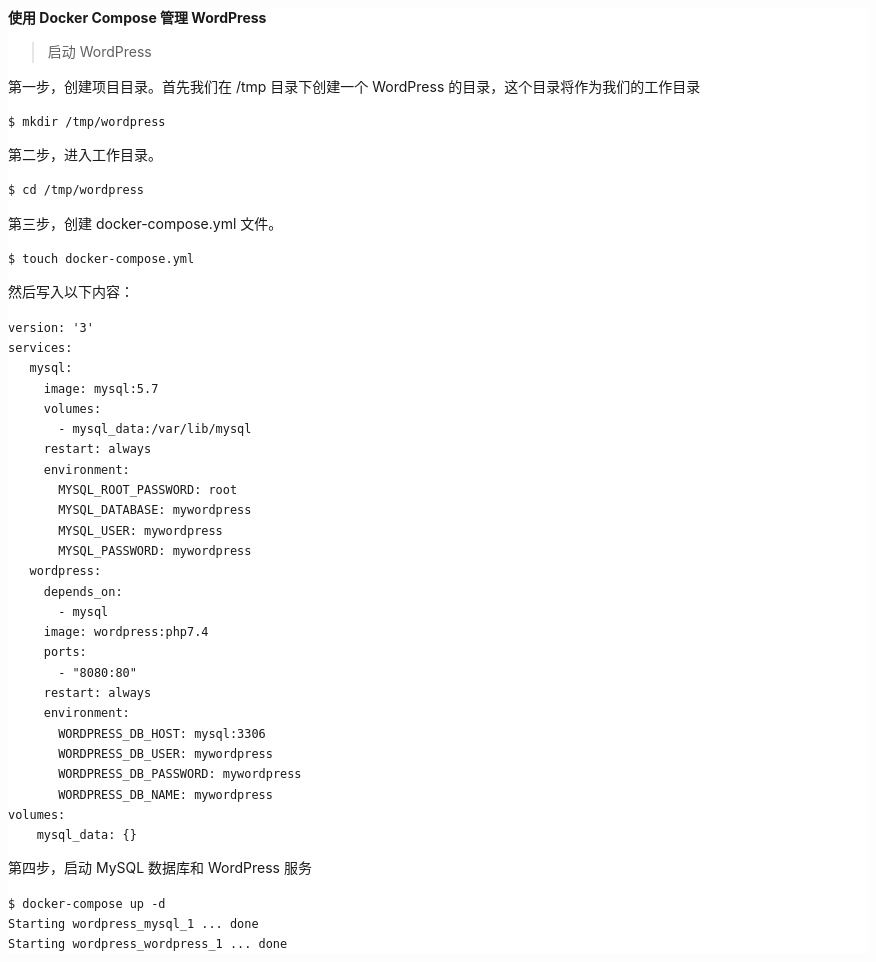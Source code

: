 **使用 Docker Compose 管理 WordPress**

> 启动 WordPress

第一步，创建项目目录。首先我们在 /tmp 目录下创建一个 WordPress 的目录，这个目录将作为我们的工作目录

```
$ mkdir /tmp/wordpress
```

第二步，进入工作目录。

```
$ cd /tmp/wordpress
```

第三步，创建 docker-compose.yml 文件。

```
$ touch docker-compose.yml
```

然后写入以下内容：

```
version: '3'
services:
   mysql:
     image: mysql:5.7
     volumes:
       - mysql_data:/var/lib/mysql
     restart: always
     environment:
       MYSQL_ROOT_PASSWORD: root
       MYSQL_DATABASE: mywordpress
       MYSQL_USER: mywordpress
       MYSQL_PASSWORD: mywordpress
   wordpress:
     depends_on:
       - mysql
     image: wordpress:php7.4
     ports:
       - "8080:80"
     restart: always
     environment:
       WORDPRESS_DB_HOST: mysql:3306
       WORDPRESS_DB_USER: mywordpress
       WORDPRESS_DB_PASSWORD: mywordpress
       WORDPRESS_DB_NAME: mywordpress
volumes:
    mysql_data: {}
```

第四步，启动 MySQL 数据库和 WordPress 服务

```
$ docker-compose up -d
Starting wordpress_mysql_1 ... done
Starting wordpress_wordpress_1 ... done
```
